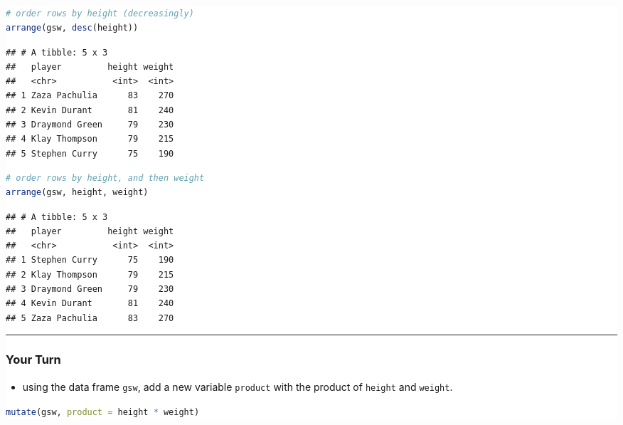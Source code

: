 ``` r
# order rows by height (decreasingly)
arrange(gsw, desc(height))
```

    ## # A tibble: 5 x 3
    ##   player         height weight
    ##   <chr>           <int>  <int>
    ## 1 Zaza Pachulia      83    270
    ## 2 Kevin Durant       81    240
    ## 3 Draymond Green     79    230
    ## 4 Klay Thompson      79    215
    ## 5 Stephen Curry      75    190

``` r
# order rows by height, and then weight
arrange(gsw, height, weight)
```

    ## # A tibble: 5 x 3
    ##   player         height weight
    ##   <chr>           <int>  <int>
    ## 1 Stephen Curry      75    190
    ## 2 Klay Thompson      79    215
    ## 3 Draymond Green     79    230
    ## 4 Kevin Durant       81    240
    ## 5 Zaza Pachulia      83    270

------------------------------------------------------------------------

### Your Turn

-   using the data frame `gsw`, add a new variable `product` with the product of `height` and `weight`.

``` r
mutate(gsw, product = height * weight)
```
